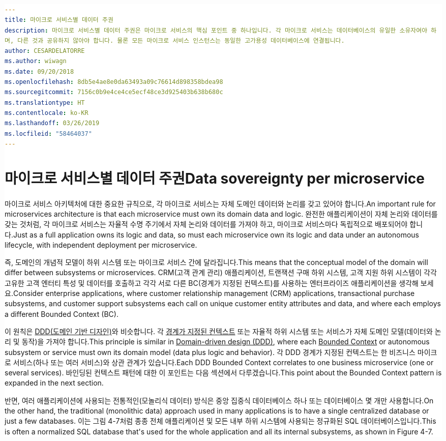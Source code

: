 ```yaml
---
title: 마이크로 서비스별 데이터 주권
description: 마이크로 서비스별 데이터 주권은 마이크로 서비스의 핵심 포인트 중 하나입니다. 각 마이크로 서비스는 데이터베이스의 유일한 소유자여야 하며, 다른 것과 공유하지 않아야 합니다. 물론 모든 마이크로 서비스 인스턴스는 동일한 고가용성 데이터베이스에 연결됩니다.
author: CESARDELATORRE
ms.author: wiwagn
ms.date: 09/20/2018
ms.openlocfilehash: 8db5e4ae8e0da63493a09c76614d898358bdea98
ms.sourcegitcommit: 7156c0b9e4ce4ce5ecf48ce3d925403b638b680c
ms.translationtype: HT
ms.contentlocale: ko-KR
ms.lasthandoff: 03/26/2019
ms.locfileid: "58464037"
---
```

# <a name="data-sovereignty-per-microservice"></a><span data-ttu-id="c7b69-105">마이크로 서비스별 데이터 주권</span><span class="sxs-lookup"><span data-stu-id="c7b69-105">Data sovereignty per microservice</span></span>

<span data-ttu-id="c7b69-106">마이크로 서비스 아키텍처에 대한 중요한 규칙으로, 각 마이크로 서비스는 자체 도메인 데이터와 논리를 갖고 있어야 합니다.</span><span class="sxs-lookup"><span data-stu-id="c7b69-106">An important rule for microservices architecture is that each microservice must own its domain data and logic.</span></span> <span data-ttu-id="c7b69-107">완전한 애플리케이션이 자체 논리와 데이터를 갖는 것처럼, 각 마이크로 서비스는 자율적 수명 주기에서 자체 논리와 데이터를 가져야 하고, 마이크로 서비스마다 독립적으로 배포되어야 합니다.</span><span class="sxs-lookup"><span data-stu-id="c7b69-107">Just as a full application owns its logic and data, so must each microservice own its logic and data under an autonomous lifecycle, with independent deployment per microservice.</span></span>

<span data-ttu-id="c7b69-108">즉, 도메인의 개념적 모델이 하위 시스템 또는 마이크로 서비스 간에 달라집니다.</span><span class="sxs-lookup"><span data-stu-id="c7b69-108">This means that the conceptual model of the domain will differ between subsystems or microservices.</span></span> <span data-ttu-id="c7b69-109">CRM(고객 관계 관리) 애플리케이션, 트랜잭션 구매 하위 시스템, 고객 지원 하위 시스템이 각각 고유한 고객 엔터티 특성 및 데이터를 호출하고 각각 서로 다른 BC(경계가 지정된 컨텍스트)를 사용하는 엔터프라이즈 애플리케이션을 생각해 보세요.</span><span class="sxs-lookup"><span data-stu-id="c7b69-109">Consider enterprise applications, where customer relationship management (CRM) applications, transactional purchase subsystems, and customer support subsystems each call on unique customer entity attributes and data, and where each employs a different Bounded Context (BC).</span></span>

<span data-ttu-id="c7b69-110">이 원칙은 [DDD(도메인 기반 디자인)](https://en.wikipedia.org/wiki/Domain-driven_design)와 비슷합니다. 각 [경계가 지정된 컨텍스트](https://martinfowler.com/bliki/BoundedContext.html) 또는 자율적 하위 시스템 또는 서비스가 자체 도메인 모델(데이터와 논리 및 동작)을 가져야 합니다.</span><span class="sxs-lookup"><span data-stu-id="c7b69-110">This principle is similar in [Domain-driven design (DDD)](https://en.wikipedia.org/wiki/Domain-driven_design), where each [Bounded Context](https://martinfowler.com/bliki/BoundedContext.html) or autonomous subsystem or service must own its domain model (data plus logic and behavior).</span></span> <span data-ttu-id="c7b69-111">각 DDD 경계가 지정된 컨텍스트는 한 비즈니스 마이크로 서비스(하나 또는 여러 서비스)와 상관 관계가 있습니다.</span><span class="sxs-lookup"><span data-stu-id="c7b69-111">Each DDD Bounded Context correlates to one business microservice (one or several services).</span></span> <span data-ttu-id="c7b69-112">바인딩된 컨텍스트 패턴에 대한 이 포인트는 다음 섹션에서 다루겠습니다.</span><span class="sxs-lookup"><span data-stu-id="c7b69-112">This point about the Bounded Context pattern is expanded in the next section.</span></span>

<span data-ttu-id="c7b69-113">반면, 여러 애플리케이션에 사용되는 전통적인(모놀리식 데이터) 방식은 중앙 집중식 데이터베이스 하나 또는 데이터베이스 몇 개만 사용합니다.</span><span class="sxs-lookup"><span data-stu-id="c7b69-113">On the other hand, the traditional (monolithic data) approach used in many applications is to have a single centralized database or just a few databases.</span></span> <span data-ttu-id="c7b69-114">이는 그림 4-7처럼 종종 전체 애플리케이션 및 모든 내부 하위 시스템에 사용되는 정규화된 SQL 데이터베이스입니다.</span><span class="sxs-lookup"><span data-stu-id="c7b69-114">This is often a normalized SQL database that's used for the whole application and all its internal subsystems, as shown in Figure 4-7.</span></span>
